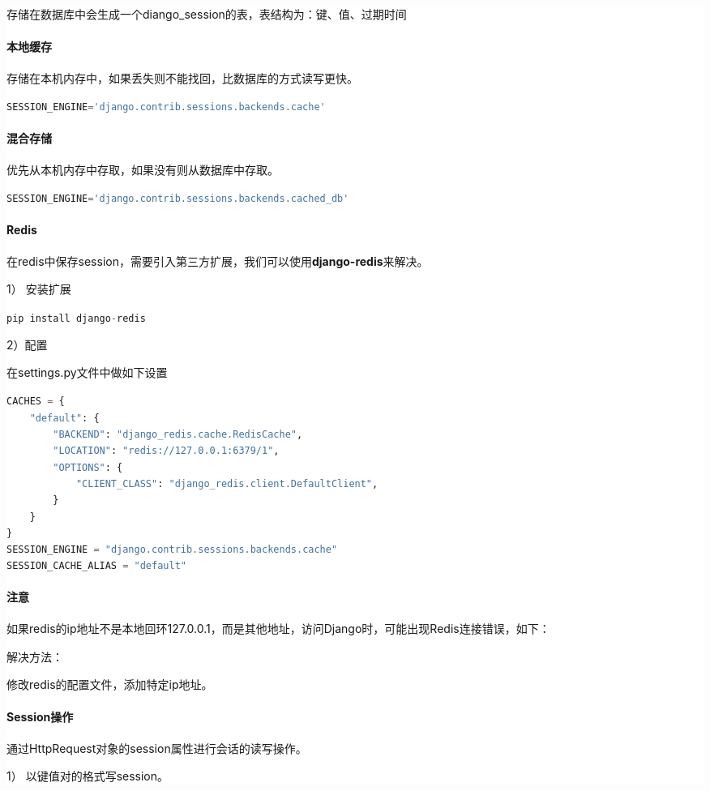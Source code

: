 存储在数据库中会生成一个diango_session的表，表结构为：键、值、过期时间

#### 本地缓存

存储在本机内存中，如果丢失则不能找回，比数据库的方式读写更快。

```python
SESSION_ENGINE='django.contrib.sessions.backends.cache'
```

#### 混合存储

优先从本机内存中存取，如果没有则从数据库中存取。

```python
SESSION_ENGINE='django.contrib.sessions.backends.cached_db'
```

#### Redis

在redis中保存session，需要引入第三方扩展，我们可以使用**django-redis**来解决。

1） 安装扩展

```python
pip install django-redis
```

2）配置

在settings.py文件中做如下设置

```python
CACHES = {
    "default": {
        "BACKEND": "django_redis.cache.RedisCache",
        "LOCATION": "redis://127.0.0.1:6379/1",
        "OPTIONS": {
            "CLIENT_CLASS": "django_redis.client.DefaultClient",
        }
    }
}
SESSION_ENGINE = "django.contrib.sessions.backends.cache"
SESSION_CACHE_ALIAS = "default"
```

#### 注意

如果redis的ip地址不是本地回环127.0.0.1，而是其他地址，访问Django时，可能出现Redis连接错误，如下：

解决方法：

修改redis的配置文件，添加特定ip地址。



#### Session操作

通过HttpRequest对象的session属性进行会话的读写操作。

1） 以键值对的格式写session。
